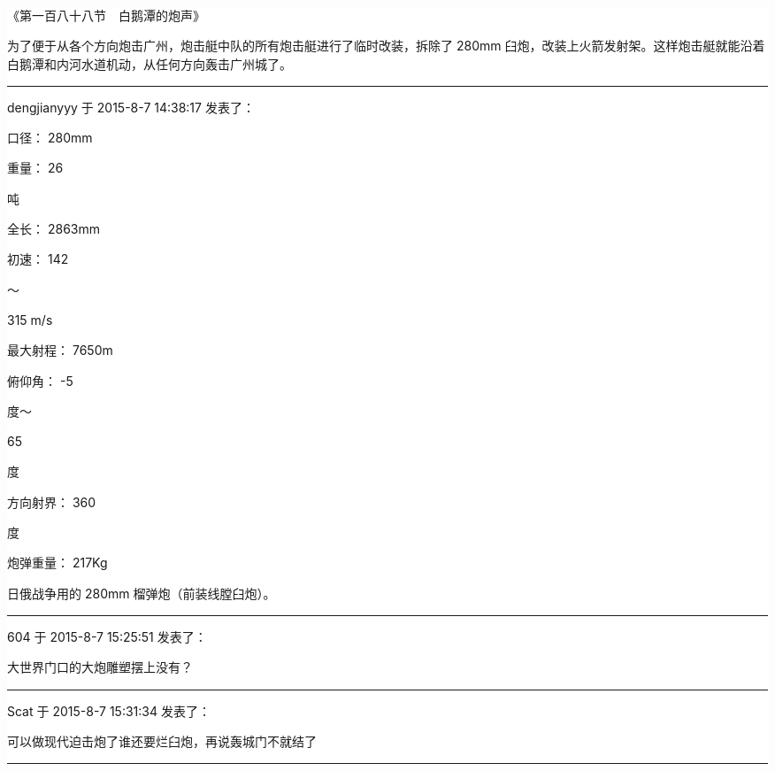 《第一百八十八节　白鹅潭的炮声》

为了便于从各个方向炮击广州，炮击艇中队的所有炮击艇进行了临时改装，拆除了 280mm 臼炮，改装上火箭发射架。这样炮击艇就能沿着白鹅潭和内河水道机动，从任何方向轰击广州城了。

---

dengjianyyy 于 2015-8-7 14:38:17 发表了：

口径：
280mm

重量：
26

吨

全长：
2863mm

初速：
142

～

315 m/s

最大射程：
7650m

俯仰角：
-5

度～

65

度

方向射界：
360

度

炮弹重量：
217Kg

日俄战争用的 280mm 榴弹炮（前装线膛臼炮）。

---

604 于 2015-8-7 15:25:51 发表了：

大世界门口的大炮雕塑摆上没有？

---

Scat 于 2015-8-7 15:31:34 发表了：

可以做现代迫击炮了谁还要烂臼炮，再说轰城门不就结了

---
